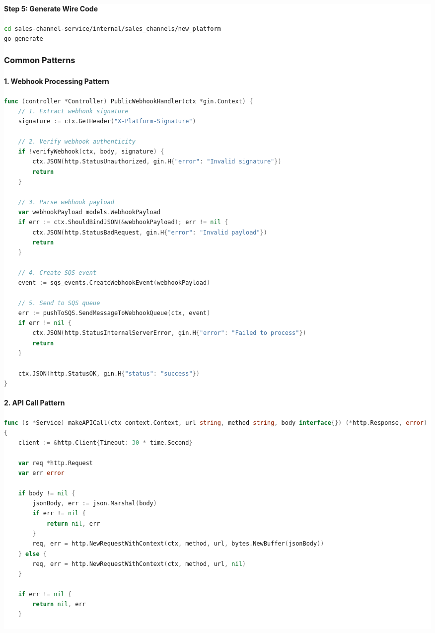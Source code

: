 #### Step 5: Generate Wire Code
```bash
cd sales-channel-service/internal/sales_channels/new_platform
go generate
```

### Common Patterns

#### 1. **Webhook Processing Pattern**
```go
func (controller *Controller) PublicWebhookHandler(ctx *gin.Context) {
    // 1. Extract webhook signature
    signature := ctx.GetHeader("X-Platform-Signature")
    
    // 2. Verify webhook authenticity
    if !verifyWebhook(ctx, body, signature) {
        ctx.JSON(http.StatusUnauthorized, gin.H{"error": "Invalid signature"})
        return
    }
    
    // 3. Parse webhook payload
    var webhookPayload models.WebhookPayload
    if err := ctx.ShouldBindJSON(&webhookPayload); err != nil {
        ctx.JSON(http.StatusBadRequest, gin.H{"error": "Invalid payload"})
        return
    }
    
    // 4. Create SQS event
    event := sqs_events.CreateWebhookEvent(webhookPayload)
    
    // 5. Send to SQS queue
    err := pushToSQS.SendMessageToWebhookQueue(ctx, event)
    if err != nil {
        ctx.JSON(http.StatusInternalServerError, gin.H{"error": "Failed to process"})
        return
    }
    
    ctx.JSON(http.StatusOK, gin.H{"status": "success"})
}
```

#### 2. **API Call Pattern**
```go
func (s *Service) makeAPICall(ctx context.Context, url string, method string, body interface{}) (*http.Response, error) {
    client := &http.Client{Timeout: 30 * time.Second}
    
    var req *http.Request
    var err error
    
    if body != nil {
        jsonBody, err := json.Marshal(body)
        if err != nil {
            return nil, err
        }
        req, err = http.NewRequestWithContext(ctx, method, url, bytes.NewBuffer(jsonBody))
    } else {
        req, err = http.NewRequestWithContext(ctx, method, url, nil)
    }
    
    if err != nil {
        return nil, err
    }
    
```